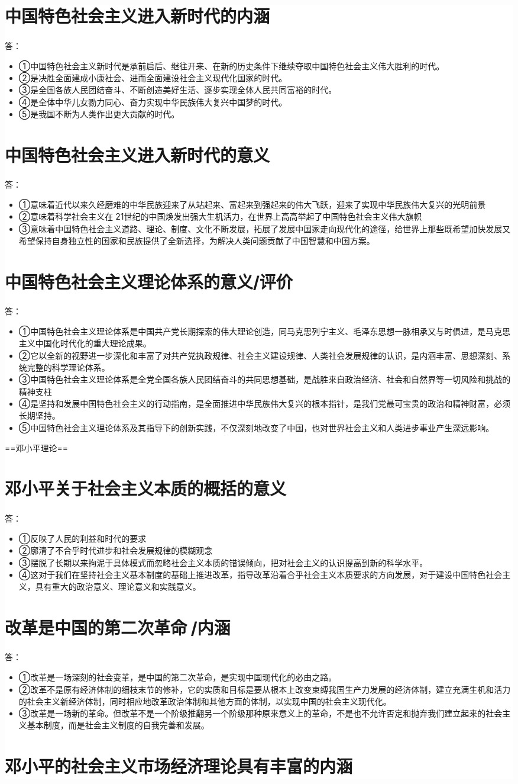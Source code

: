# 中国特色社会主义进入新时代的内涵

答：


* ①中国特色社会主义新时代是承前启后、继往开来、在新的历史条件下继续夺取中国特色社会主义伟大胜利的时代。
* ②是决胜全面建成小康社会、进而全面建设社会主义现代化国家的时代。
* ③是全国各族人民团结奋斗、不断创造美好生活、逐步实现全体人民共同富裕的时代。
* ④是全体中华儿女勠力同心、奋力实现中华民族伟大复兴中国梦的时代。
* ⑤是我国不断为人类作出更大贡献的时代。

# 中国特色社会主义进入新时代的意义

答：

* ①意味着近代以来久经磨难的中华民族迎来了从站起来、富起来到强起来的伟大飞跃，迎来了实现中华民族伟大复兴的光明前景
* ②意味着科学社会主义在 21世纪的中国焕发出强大生机活力，在世界上高高举起了中国特色社会主义伟大旗帜
* ③意味着中国特色社会主义道路、理论、制度、文化不断发展，拓展了发展中国家走向现代化的途径，给世界上那些既希望加快发展又希望保持自身独立性的国家和民族提供了全新选择，为解决人类问题贡献了中国智慧和中国方案。

# 中国特色社会主义理论体系的意义/评价

答：

* ①中国特色社会主义理论体系是中国共产党长期探索的伟大理论创造，同马克思列宁主义、毛泽东思想一脉相承又与时俱进，是马克思主义中国化时代化的重大理论成果。
* ②它以全新的视野进一步深化和丰富了对共产党执政规律、社会主义建设规律、人类社会发展规律的认识，是内涵丰富、思想深刻、系统完整的科学理论体系。
* ③中国特色社会主义理论体系是全党全国各族人民团结奋斗的共同思想基础，是战胜来自政治经济、社会和自然界等一切风险和挑战的精神支柱
* ④是坚持和发展中国特色社会主义的行动指南，是全面推进中华民族伟大复兴的根本指针，是我们党最可宝贵的政治和精神财富，必须长期坚持。
* ⑤中国特色社会主义理论体系及其指导下的创新实践，不仅深刻地改变了中国，也对世界社会主义和人类进步事业产生深远影响。

==邓小平理论==

# 邓小平关于社会主义本质的概括的意义

答：

* ①反映了人民的利益和时代的要求
* ②廓清了不合乎时代进步和社会发展规律的模糊观念
* ③摆脱了长期以来拘泥于具体模式而忽略社会主义本质的错误倾向，把对社会主义的认识提高到新的科学水平。
* ④这对于我们在坚持社会主义基本制度的基础上推进改革，指导改革沿着合乎社会主义本质要求的方向发展，对于建设中国特色社会主义，具有重大的政治意义、理论意义和实践意义。

# 改革是中国的第二次革命 /内涵

答：

* ①改革是一场深刻的社会变革，是中国的第二次革命，是实现中国现代化的必由之路。
* ②改革不是原有经济体制的细枝末节的修补，它的实质和目标是要从根本上改变束缚我国生产力发展的经济体制，建立充满生机和活力的社会主义新经济体制，同时相应地改革政治体制和其他方面的体制，以实现中国的社会主义现代化。
* ③改革是一场新的革命。但改革不是一个阶级推翻另一个阶级那种原来意义上的革命，不是也不允许否定和抛弃我们建立起来的社会主义基本制度，而是社会主义制度的自我完善和发展。

# 邓小平的社会主义市场经济理论具有丰富的内涵
